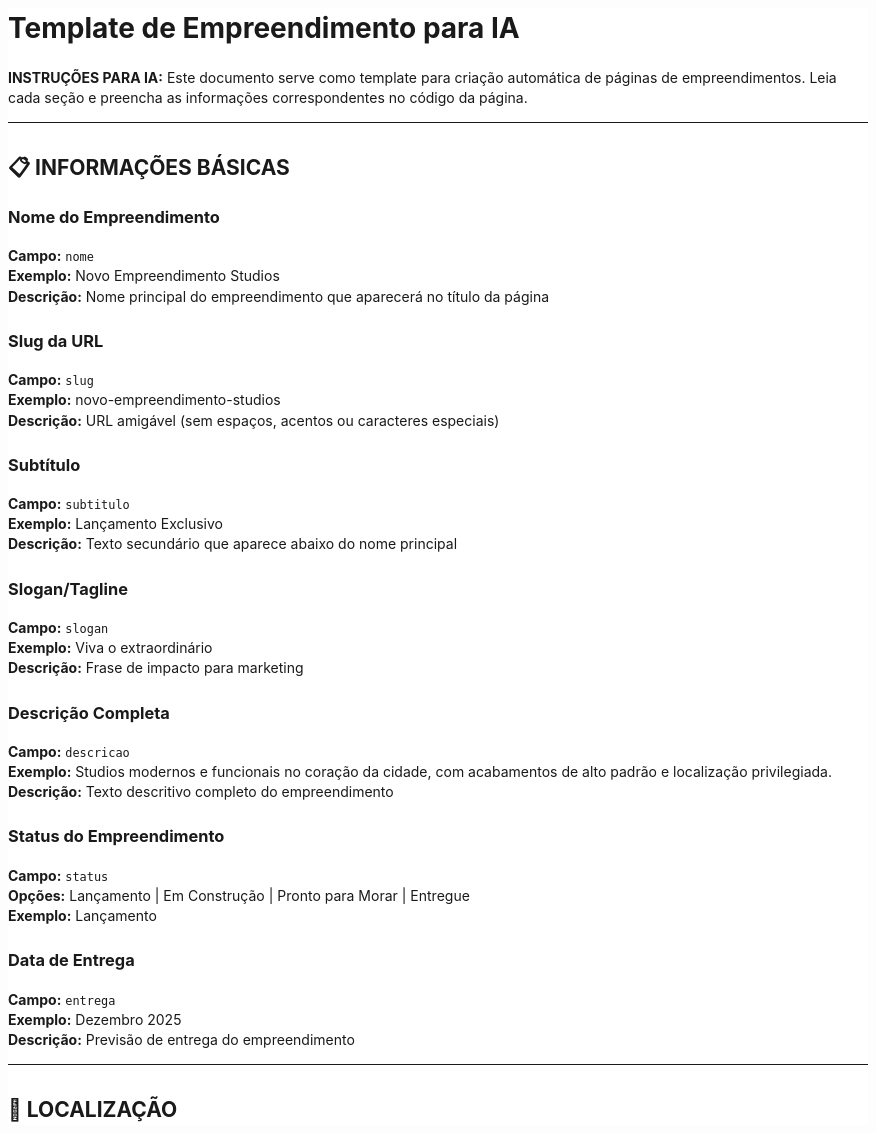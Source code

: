 # Template de Empreendimento para IA

**INSTRUÇÕES PARA IA:** Este documento serve como template para criação automática de páginas de empreendimentos. Leia cada seção e preencha as informações correspondentes no código da página.

---

## 📋 INFORMAÇÕES BÁSICAS

### Nome do Empreendimento
**Campo:** `nome`  
**Exemplo:** Novo Empreendimento Studios  
**Descrição:** Nome principal do empreendimento que aparecerá no título da página

### Slug da URL
**Campo:** `slug`  
**Exemplo:** novo-empreendimento-studios  
**Descrição:** URL amigável (sem espaços, acentos ou caracteres especiais)

### Subtítulo
**Campo:** `subtitulo`  
**Exemplo:** Lançamento Exclusivo  
**Descrição:** Texto secundário que aparece abaixo do nome principal

### Slogan/Tagline
**Campo:** `slogan`  
**Exemplo:** Viva o extraordinário  
**Descrição:** Frase de impacto para marketing

### Descrição Completa
**Campo:** `descricao`  
**Exemplo:** Studios modernos e funcionais no coração da cidade, com acabamentos de alto padrão e localização privilegiada.  
**Descrição:** Texto descritivo completo do empreendimento

### Status do Empreendimento
**Campo:** `status`  
**Opções:** Lançamento | Em Construção | Pronto para Morar | Entregue  
**Exemplo:** Lançamento

### Data de Entrega
**Campo:** `entrega`  
**Exemplo:** Dezembro 2025  
**Descrição:** Previsão de entrega do empreendimento

---

## 📍 LOCALIZAÇÃO
